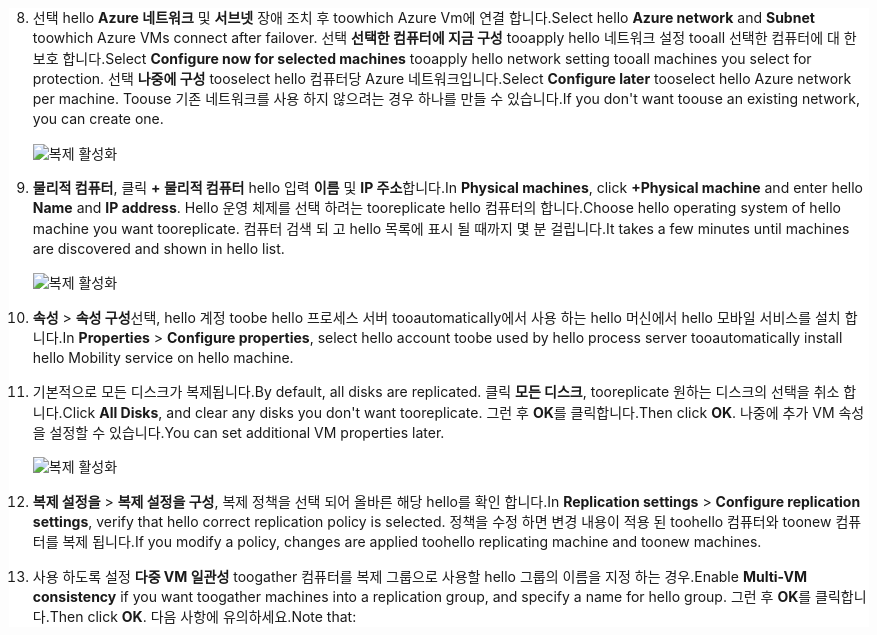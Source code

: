 8. <span data-ttu-id="decee-263">선택 hello **Azure 네트워크** 및 **서브넷** 장애 조치 후 toowhich Azure Vm에 연결 합니다.</span><span class="sxs-lookup"><span data-stu-id="decee-263">Select hello **Azure network** and **Subnet** toowhich Azure VMs connect after failover.</span></span> <span data-ttu-id="decee-264">선택 **선택한 컴퓨터에 지금 구성** tooapply hello 네트워크 설정 tooall 선택한 컴퓨터에 대 한 보호 합니다.</span><span class="sxs-lookup"><span data-stu-id="decee-264">Select **Configure now for selected machines** tooapply hello network setting tooall machines you select for protection.</span></span> <span data-ttu-id="decee-265">선택 **나중에 구성** tooselect hello 컴퓨터당 Azure 네트워크입니다.</span><span class="sxs-lookup"><span data-stu-id="decee-265">Select **Configure later** tooselect hello Azure network per machine.</span></span> <span data-ttu-id="decee-266">Toouse 기존 네트워크를 사용 하지 않으려는 경우 하나를 만들 수 있습니다.</span><span class="sxs-lookup"><span data-stu-id="decee-266">If you don't want toouse an existing network, you can create one.</span></span>

    ![복제 활성화](./media/site-recovery-physical-to-azure/targetsettings.png)

9. <span data-ttu-id="decee-268">**물리적 컴퓨터**, 클릭 **+ 물리적 컴퓨터** hello 입력 **이름** 및 **IP 주소**합니다.</span><span class="sxs-lookup"><span data-stu-id="decee-268">In **Physical machines**, click **+Physical machine** and enter hello **Name** and **IP address**.</span></span> <span data-ttu-id="decee-269">Hello 운영 체제를 선택 하려는 tooreplicate hello 컴퓨터의 합니다.</span><span class="sxs-lookup"><span data-stu-id="decee-269">Choose hello operating system of hello machine you want tooreplicate.</span></span> <span data-ttu-id="decee-270">컴퓨터 검색 되 고 hello 목록에 표시 될 때까지 몇 분 걸립니다.</span><span class="sxs-lookup"><span data-stu-id="decee-270">It takes a few minutes until machines are discovered and shown in hello list.</span></span>

    ![복제 활성화](./media/site-recovery-physical-to-azure/machineselect.png)

10. <span data-ttu-id="decee-272">**속성** > **속성 구성**선택, hello 계정 toobe hello 프로세스 서버 tooautomatically에서 사용 하는 hello 머신에서 hello 모바일 서비스를 설치 합니다.</span><span class="sxs-lookup"><span data-stu-id="decee-272">In **Properties** > **Configure properties**, select hello account toobe used by hello process server tooautomatically install hello Mobility service on hello machine.</span></span>
11. <span data-ttu-id="decee-273">기본적으로 모든 디스크가 복제됩니다.</span><span class="sxs-lookup"><span data-stu-id="decee-273">By default, all disks are replicated.</span></span> <span data-ttu-id="decee-274">클릭 **모든 디스크**, tooreplicate 원하는 디스크의 선택을 취소 합니다.</span><span class="sxs-lookup"><span data-stu-id="decee-274">Click **All Disks**, and clear any disks you don't want tooreplicate.</span></span> <span data-ttu-id="decee-275">그런 후 **OK**를 클릭합니다.</span><span class="sxs-lookup"><span data-stu-id="decee-275">Then click **OK**.</span></span> <span data-ttu-id="decee-276">나중에 추가 VM 속성을 설정할 수 있습니다.</span><span class="sxs-lookup"><span data-stu-id="decee-276">You can set additional VM properties later.</span></span>

    ![복제 활성화](./media/site-recovery-physical-to-azure/configprop.png)

12. <span data-ttu-id="decee-278">**복제 설정을** > **복제 설정을 구성**, 복제 정책을 선택 되어 올바른 해당 hello를 확인 합니다.</span><span class="sxs-lookup"><span data-stu-id="decee-278">In **Replication settings** > **Configure replication settings**, verify that hello correct replication policy is selected.</span></span> <span data-ttu-id="decee-279">정책을 수정 하면 변경 내용이 적용 된 toohello 컴퓨터와 toonew 컴퓨터를 복제 됩니다.</span><span class="sxs-lookup"><span data-stu-id="decee-279">If you modify a policy, changes are applied toohello replicating machine and toonew machines.</span></span>
13. <span data-ttu-id="decee-280">사용 하도록 설정 **다중 VM 일관성** toogather 컴퓨터를 복제 그룹으로 사용할 hello 그룹의 이름을 지정 하는 경우.</span><span class="sxs-lookup"><span data-stu-id="decee-280">Enable **Multi-VM consistency** if you want toogather machines into a replication group, and specify a name for hello group.</span></span> <span data-ttu-id="decee-281">그런 후 **OK**를 클릭합니다.</span><span class="sxs-lookup"><span data-stu-id="decee-281">Then click **OK**.</span></span> <span data-ttu-id="decee-282">다음 사항에 유의하세요.</span><span class="sxs-lookup"><span data-stu-id="decee-282">Note that:</span></span>
